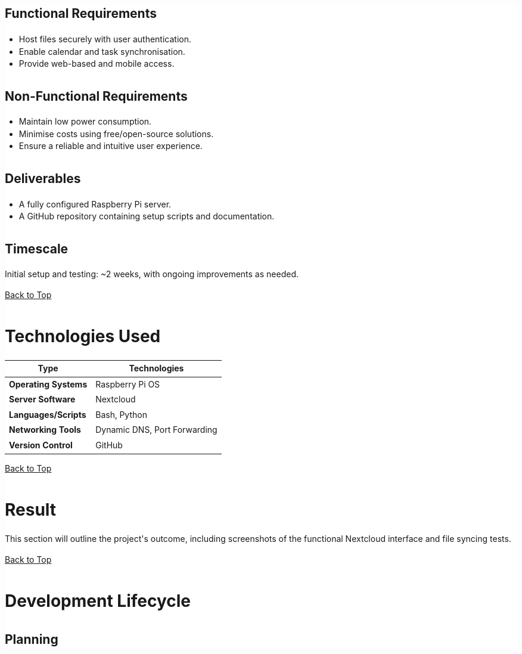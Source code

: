 ## Functional Requirements

- Host files securely with user authentication.
- Enable calendar and task synchronisation.
- Provide web-based and mobile access.

## Non-Functional Requirements

- Maintain low power consumption.
- Minimise costs using free/open-source solutions.
- Ensure a reliable and intuitive user experience.

## Deliverables

- A fully configured Raspberry Pi server.
- A GitHub repository containing setup scripts and documentation.

## Timescale

Initial setup and testing: ~2 weeks, with ongoing improvements as needed.

[Back to Top](#project-overview)

# Technologies Used

| **Type**                     | **Technologies**              |
|-------------------------------|-------------------------------|
| **Operating Systems**         | Raspberry Pi OS              |
| **Server Software**           | Nextcloud                    |
| **Languages/Scripts**         | Bash, Python                 |
| **Networking Tools**          | Dynamic DNS, Port Forwarding |
| **Version Control**           | GitHub                       |

[Back to Top](#project-overview)

# Result

This section will outline the project's outcome, including screenshots of the functional Nextcloud interface and file syncing tests.

[Back to Top](#project-overview)

# Development Lifecycle

## Planning
